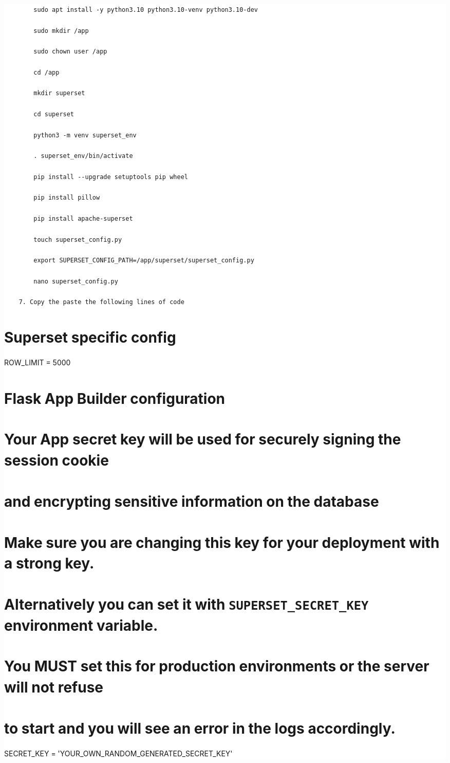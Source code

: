             sudo apt install -y python3.10 python3.10-venv python3.10-dev

            sudo mkdir /app

            sudo chown user /app

            cd /app

            mkdir superset

            cd superset

            python3 -m venv superset_env

            . superset_env/bin/activate

            pip install --upgrade setuptools pip wheel

            pip install pillow

            pip install apache-superset

            touch superset_config.py

            export SUPERSET_CONFIG_PATH=/app/superset/superset_config.py

            nano superset_config.py

        7. Copy the paste the following lines of code
            
# Superset specific config

ROW_LIMIT = 5000

# Flask App Builder configuration
# Your App secret key will be used for securely signing the session cookie
# and encrypting sensitive information on the database
# Make sure you are changing this key for your deployment with a strong key.
# Alternatively you can set it with `SUPERSET_SECRET_KEY` environment variable.
# You MUST set this for production environments or the server will not refuse
# to start and you will see an error in the logs accordingly.
SECRET_KEY = 'YOUR_OWN_RANDOM_GENERATED_SECRET_KEY'
